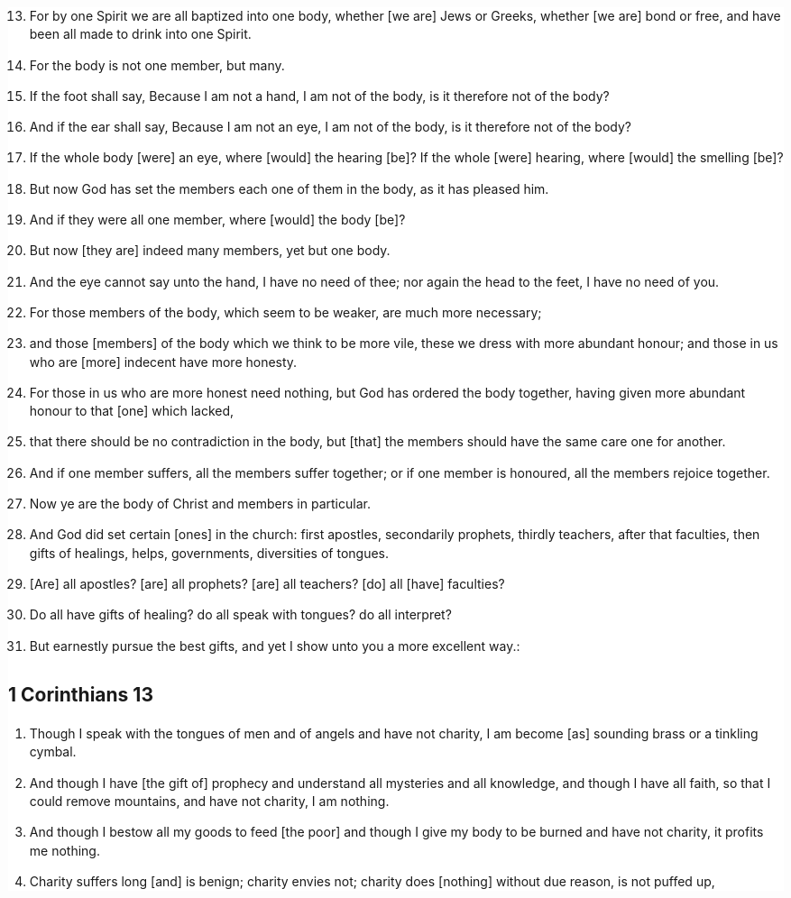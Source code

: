 13. For by one Spirit we are all baptized into one body, whether [we are] Jews or Greeks, whether [we are] bond or free, and have been all made to drink into one Spirit.

14. For the body is not one member, but many.

15. If the foot shall say, Because I am not a hand, I am not of the body, is it therefore not of the body?

16. And if the ear shall say, Because I am not an eye, I am not of the body, is it therefore not of the body?

17. If the whole body [were] an eye, where [would] the hearing [be]? If the whole [were] hearing, where [would] the smelling [be]?

18. But now God has set the members each one of them in the body, as it has pleased him.

19. And if they were all one member, where [would] the body [be]?

20. But now [they are] indeed many members, yet but one body.

21. And the eye cannot say unto the hand, I have no need of thee; nor again the head to the feet, I have no need of you.

22. For those members of the body, which seem to be weaker, are much more necessary;

23. and those [members] of the body which we think to be more vile, these we dress with more abundant honour; and those in us who are [more] indecent have more honesty.

24. For those in us who are more honest need nothing, but God has ordered the body together, having given more abundant honour to that [one] which lacked,

25. that there should be no contradiction in the body, but [that] the members should have the same care one for another.

26. And if one member suffers, all the members suffer together; or if one member is honoured, all the members rejoice together.

27. Now ye are the body of Christ and members in particular.

28. And God did set certain [ones] in the church: first apostles, secondarily prophets, thirdly teachers, after that faculties, then gifts of healings, helps, governments, diversities of tongues.

29. [Are] all apostles? [are] all prophets? [are] all teachers? [do] all [have] faculties?

30. Do all have gifts of healing? do all speak with tongues? do all interpret?

31. But earnestly pursue the best gifts, and yet I show unto you a more excellent way.:

## 1 Corinthians 13

1. Though I speak with the tongues of men and of angels and have not charity, I am become [as] sounding brass or a tinkling cymbal.

2. And though I have [the gift of] prophecy and understand all mysteries and all knowledge, and though I have all faith, so that I could remove mountains, and have not charity, I am nothing.

3. And though I bestow all my goods to feed [the poor] and though I give my body to be burned and have not charity, it profits me nothing.

4. Charity suffers long [and] is benign; charity envies not; charity does [nothing] without due reason, is not puffed up,

